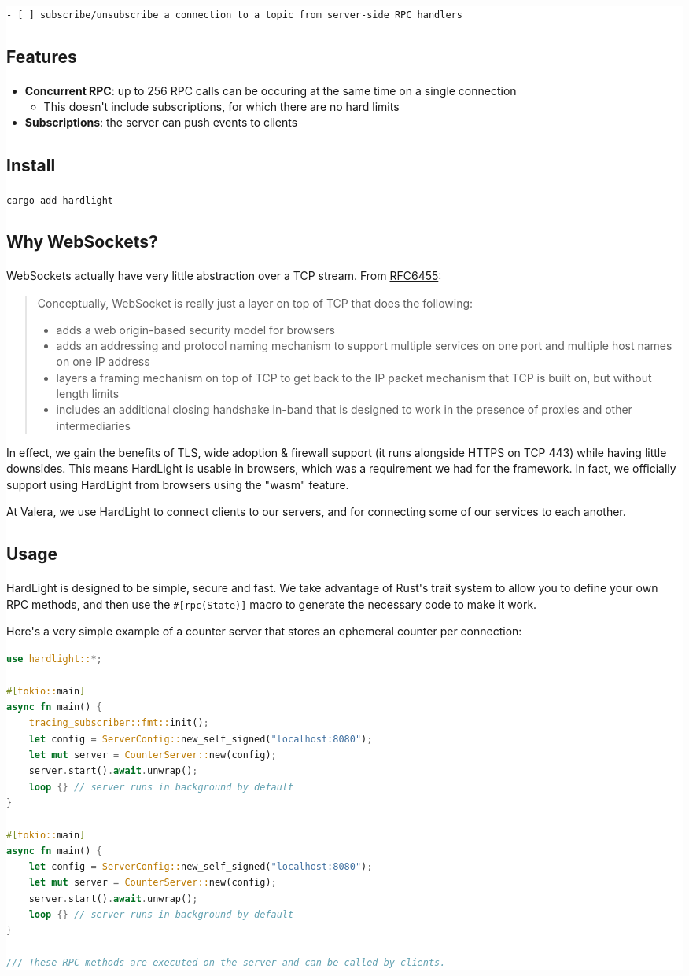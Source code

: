     - [ ] subscribe/unsubscribe a connection to a topic from server-side RPC handlers

## Features

- **Concurrent RPC**: up to 256 RPC calls can be occuring at the same time on a single connection
  - This doesn't include subscriptions, for which there are no hard limits
- **Subscriptions**: the server can push events to clients

## Install

```shell
cargo add hardlight
```

## Why WebSockets?

WebSockets actually have very little abstraction over a TCP stream. From [RFC6455](https://datatracker.ietf.org/doc/html/rfc6455#section-1.5):

> Conceptually, WebSocket is really just a layer on top of TCP that does the following:
>
> - adds a web origin-based security model for browsers
> - adds an addressing and protocol naming mechanism to support multiple services on one port and multiple host names on one IP address
> - layers a framing mechanism on top of TCP to get back to the IP packet mechanism that TCP is built on, but without length limits
> - includes an additional closing handshake in-band that is designed to work in the presence of proxies and other intermediaries

In effect, we gain the benefits of TLS, wide adoption & firewall support (it runs alongside HTTPS on TCP 443) while having little downsides. This means HardLight is usable in browsers, which was a requirement we had for the framework. In fact, we officially support using HardLight from browsers using the "wasm" feature.

At Valera, we use HardLight to connect clients to our servers, and for connecting some of our services to each another.

## Usage

HardLight is designed to be simple, secure and fast. We take advantage of Rust's trait system to allow you to define your own RPC methods, and then use the `#[rpc(State)]` macro to generate the necessary code to make it work.

Here's a very simple example of a counter server that stores an ephemeral counter per connection:

```rust
use hardlight::*;

#[tokio::main]
async fn main() {
    tracing_subscriber::fmt::init();
    let config = ServerConfig::new_self_signed("localhost:8080");
    let mut server = CounterServer::new(config);
    server.start().await.unwrap();
    loop {} // server runs in background by default
}

#[tokio::main]
async fn main() {
    let config = ServerConfig::new_self_signed("localhost:8080");
    let mut server = CounterServer::new(config);
    server.start().await.unwrap();
    loop {} // server runs in background by default
}

/// These RPC methods are executed on the server and can be called by clients.
```